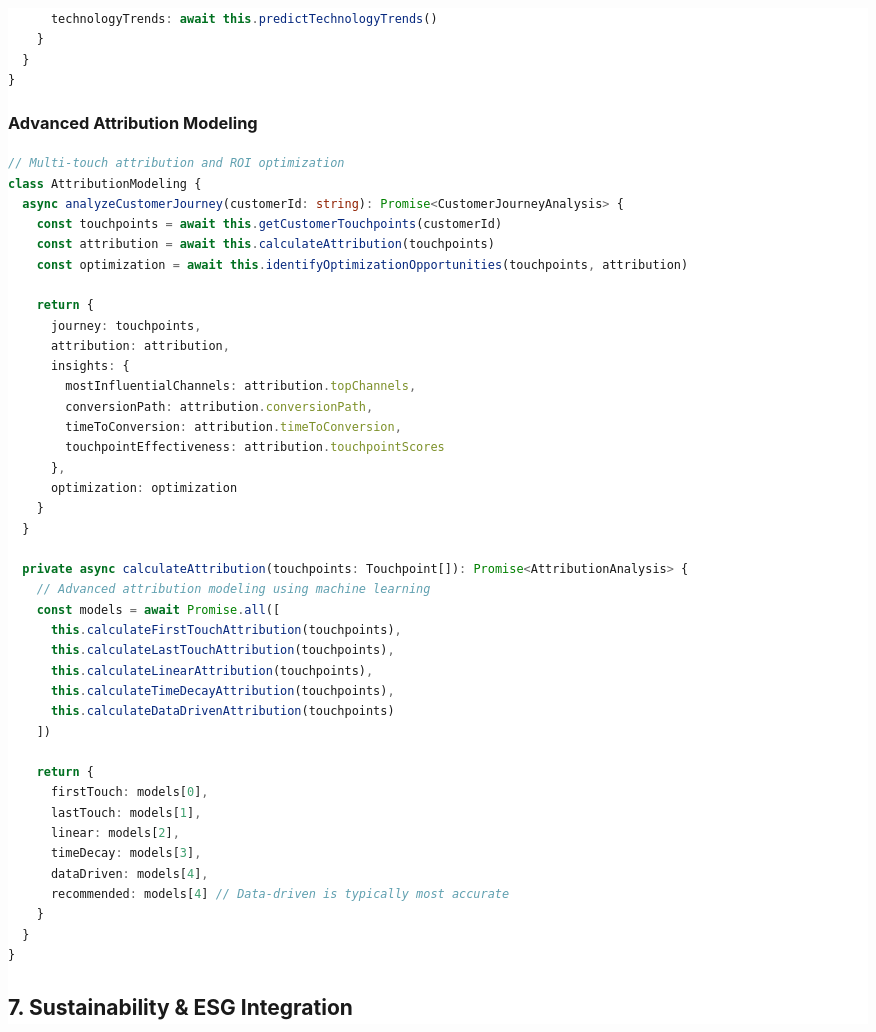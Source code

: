 ```typescript
      technologyTrends: await this.predictTechnologyTrends()
    }
  }
}
```

### Advanced Attribution Modeling
```typescript
// Multi-touch attribution and ROI optimization
class AttributionModeling {
  async analyzeCustomerJourney(customerId: string): Promise<CustomerJourneyAnalysis> {
    const touchpoints = await this.getCustomerTouchpoints(customerId)
    const attribution = await this.calculateAttribution(touchpoints)
    const optimization = await this.identifyOptimizationOpportunities(touchpoints, attribution)

    return {
      journey: touchpoints,
      attribution: attribution,
      insights: {
        mostInfluentialChannels: attribution.topChannels,
        conversionPath: attribution.conversionPath,
        timeToConversion: attribution.timeToConversion,
        touchpointEffectiveness: attribution.touchpointScores
      },
      optimization: optimization
    }
  }

  private async calculateAttribution(touchpoints: Touchpoint[]): Promise<AttributionAnalysis> {
    // Advanced attribution modeling using machine learning
    const models = await Promise.all([
      this.calculateFirstTouchAttribution(touchpoints),
      this.calculateLastTouchAttribution(touchpoints),
      this.calculateLinearAttribution(touchpoints),
      this.calculateTimeDecayAttribution(touchpoints),
      this.calculateDataDrivenAttribution(touchpoints)
    ])

    return {
      firstTouch: models[0],
      lastTouch: models[1],
      linear: models[2],
      timeDecay: models[3],
      dataDriven: models[4],
      recommended: models[4] // Data-driven is typically most accurate
    }
  }
}
```

## 7. Sustainability & ESG Integration
